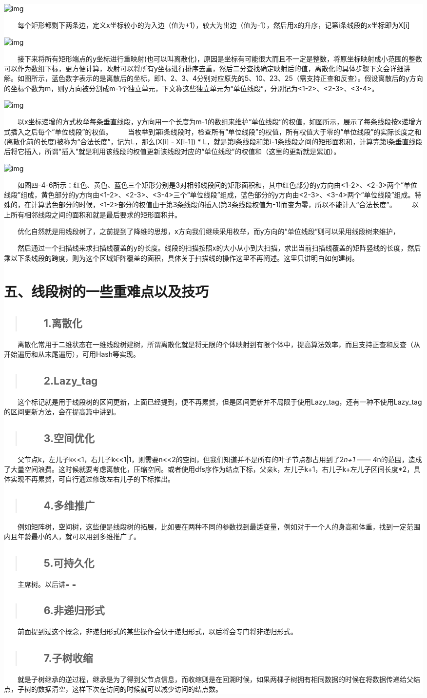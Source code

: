 ![img](https://img2018.cnblogs.com/blog/1448672/201810/1448672-20181017113641647-1167080951.png)

　　每个矩形都剩下两条边，定义x坐标较小的为入边（值为+1），较大为出边（值为-1），然后用x的升序，记第i条线段的x坐标即为X[i]

![img](https://img2018.cnblogs.com/blog/1448672/201810/1448672-20181017113840966-1991656451.png)

　　接下来将所有矩形端点的y坐标进行重映射(也可以叫离散化)，原因是坐标有可能很大而且不一定是整数，将原坐标映射成小范围的整数可以作为数组下标，更方便计算，映射可以将所有y坐标进行排序去重，然后二分查找确定映射后的值，离散化的具体步骤下文会详细讲解。如图所示，蓝色数字表示的是离散后的坐标，即1、2、3、4分别对应原先的5、10、23、25（需支持正查和反查）。假设离散后的y方向的坐标个数为m，则y方向被分割成m-1个独立单元，下文称这些独立单元为“单位线段”，分别记为<1-2>、<2-3>、<3-4>。

![img](https://img2018.cnblogs.com/blog/1448672/201810/1448672-20181017113928927-683305051.png)

　　以x坐标递增的方式枚举每条垂直线段，y方向用一个长度为m-1的数组来维护“单位线段”的权值，如图所示，展示了每条线段按x递增方式插入之后每个“单位线段”的权值。
　　当枚举到第i条线段时，检查所有“单位线段”的权值，所有权值大于零的“单位线段”的实际长度之和(离散化前的长度)被称为“合法长度”，记为L，那么(X[i] - X[i-1]) * L，就是第i条线段和第i-1条线段之间的矩形面积和，计算完第i条垂直线段后将它插入，所谓"插入"就是利用该线段的权值更新该线段对应的“单位线段”的权值和（这里的更新就是累加）。

![img](https://img2018.cnblogs.com/blog/1448672/201810/1448672-20181017114017087-1033235603.png)

　　如图四-4-6所示：红色、黄色、蓝色三个矩形分别是3对相邻线段间的矩形面积和，其中红色部分的y方向由<1-2>、<2-3>两个“单位线段”组成，黄色部分的y方向由<1-2>、<2-3>、<3-4>三个“单位线段”组成，蓝色部分的y方向由<2-3>、<3-4>两个“单位线段”组成。特殊的，在计算蓝色部分的时候，<1-2>部分的权值由于第3条线段的插入(第3条线段权值为-1)而变为零，所以不能计入“合法长度”。
　　以上所有相邻线段之间的面积和就是最后要求的矩形面积并。

　　优化自然就是用线段树了，之前提到了降维的思想，x方向我们继续采用枚举，而y方向的“单位线段”则可以采用线段树来维护，

　　然后通过一个扫描线来求扫描线覆盖的y的长度。线段的扫描按照x的大小从小到大扫描，求出当前扫描线覆盖的矩阵竖线的长度，然后乘以下条线段的跨度，则为这个区域矩阵覆盖的面积，具体关于扫描线的操作这里不再阐述。这里只讲明白如何建树。

# 五、线段树的一些重难点以及技巧

> ## 　　1.离散化

　　离散化常用于二维状态在一维线段树建树，所谓离散化就是将无限的个体映射到有限个体中，提高算法效率，而且支持正查和反查（从开始遍历和从末尾遍历），可用Hash等实现。

> ## 　　2.Lazy_tag

　　这个标记就是用于线段树的区间更新，上面已经提到，便不再累赘，但是区间更新并不局限于使用Lazy_tag，还有一种不使用Lazy_tag的区间更新方法，会在提高篇中讲到。

> ## 　　3.空间优化

　　父节点k，左儿子k<<1，右儿子k<<1|1，则需要n<<2的空间，但我们知道并不是所有的叶子节点都占用到了2*n+1 —— 4*n的范围，造成了大量空间浪费。这时候就要考虑离散化，压缩空间。或者使用dfs序作为结点下标，父亲k，左儿子k+1，右儿子k+左儿子区间长度*2，具体实现不再累赘，可自行通过修改左右儿子的下标推出。

> ## 　　4.多维推广

　　例如矩阵树，空间树，这些便是线段树的拓展，比如要在两种不同的参数找到最适变量，例如对于一个人的身高和体重，找到一定范围内且年龄最小的人，就可以用到多维推广了。

> ## 　　5.可持久化

　　主席树。以后讲= =

> ## 　　6.非递归形式

　　前面提到过这个概念，非递归形式的某些操作会快于递归形式，以后将会专门将非递归形式。

> ## 　　7.子树收缩

　　就是子树继承的逆过程，继承是为了得到父节点信息，而收缩则是在回溯时候，如果两棵子树拥有相同数据的时候在将数据传递给父结点，子树的数据清空，这样下次在访问的时候就可以减少访问的结点数。
